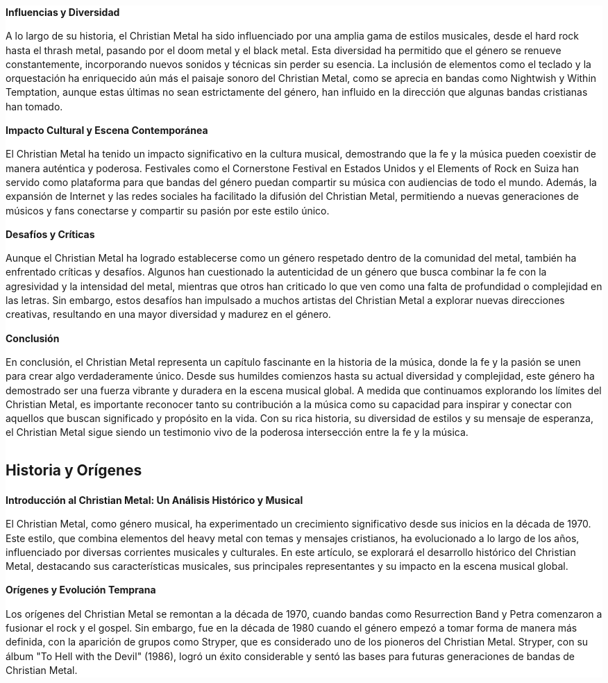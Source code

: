 **Influencias y Diversidad**

A lo largo de su historia, el Christian Metal ha sido influenciado por una amplia gama de estilos musicales, desde el hard rock hasta el thrash metal, pasando por el doom metal y el black metal. Esta diversidad ha permitido que el género se renueve constantemente, incorporando nuevos sonidos y técnicas sin perder su esencia. La inclusión de elementos como el teclado y la orquestación ha enriquecido aún más el paisaje sonoro del Christian Metal, como se aprecia en bandas como Nightwish y Within Temptation, aunque estas últimas no sean estrictamente del género, han influido en la dirección que algunas bandas cristianas han tomado.

**Impacto Cultural y Escena Contemporánea**

El Christian Metal ha tenido un impacto significativo en la cultura musical, demostrando que la fe y la música pueden coexistir de manera auténtica y poderosa. Festivales como el Cornerstone Festival en Estados Unidos y el Elements of Rock en Suiza han servido como plataforma para que bandas del género puedan compartir su música con audiencias de todo el mundo. Además, la expansión de Internet y las redes sociales ha facilitado la difusión del Christian Metal, permitiendo a nuevas generaciones de músicos y fans conectarse y compartir su pasión por este estilo único.

**Desafíos y Críticas**

Aunque el Christian Metal ha logrado establecerse como un género respetado dentro de la comunidad del metal, también ha enfrentado críticas y desafíos. Algunos han cuestionado la autenticidad de un género que busca combinar la fe con la agresividad y la intensidad del metal, mientras que otros han criticado lo que ven como una falta de profundidad o complejidad en las letras. Sin embargo, estos desafíos han impulsado a muchos artistas del Christian Metal a explorar nuevas direcciones creativas, resultando en una mayor diversidad y madurez en el género.

**Conclusión**

En conclusión, el Christian Metal representa un capítulo fascinante en la historia de la música, donde la fe y la pasión se unen para crear algo verdaderamente único. Desde sus humildes comienzos hasta su actual diversidad y complejidad, este género ha demostrado ser una fuerza vibrante y duradera en la escena musical global. A medida que continuamos explorando los límites del Christian Metal, es importante reconocer tanto su contribución a la música como su capacidad para inspirar y conectar con aquellos que buscan significado y propósito en la vida. Con su rica historia, su diversidad de estilos y su mensaje de esperanza, el Christian Metal sigue siendo un testimonio vivo de la poderosa intersección entre la fe y la música.

## Historia y Orígenes

**Introducción al Christian Metal: Un Análisis Histórico y Musical**

El Christian Metal, como género musical, ha experimentado un crecimiento significativo desde sus inicios en la década de 1970. Este estilo, que combina elementos del heavy metal con temas y mensajes cristianos, ha evolucionado a lo largo de los años, influenciado por diversas corrientes musicales y culturales. En este artículo, se explorará el desarrollo histórico del Christian Metal, destacando sus características musicales, sus principales representantes y su impacto en la escena musical global.

**Orígenes y Evolución Temprana**

Los orígenes del Christian Metal se remontan a la década de 1970, cuando bandas como Resurrection Band y Petra comenzaron a fusionar el rock y el gospel. Sin embargo, fue en la década de 1980 cuando el género empezó a tomar forma de manera más definida, con la aparición de grupos como Stryper, que es considerado uno de los pioneros del Christian Metal. Stryper, con su álbum "To Hell with the Devil" (1986), logró un éxito considerable y sentó las bases para futuras generaciones de bandas de Christian Metal.
